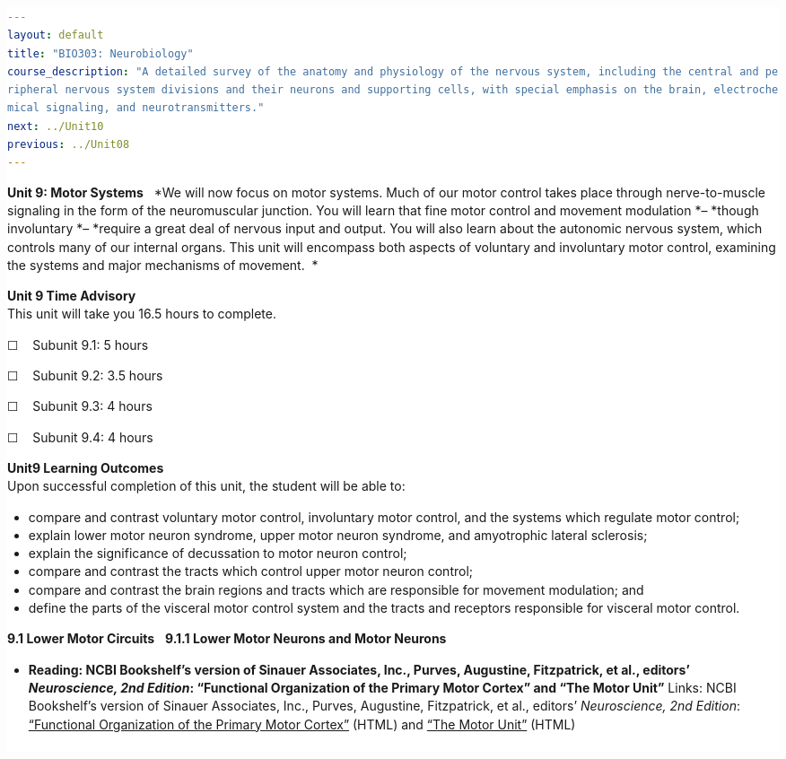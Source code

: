 ```yaml
---
layout: default
title: "BIO303: Neurobiology"
course_description: "A detailed survey of the anatomy and physiology of the nervous system, including the central and peripheral nervous system divisions and their neurons and supporting cells, with special emphasis on the brain, electrochemical signaling, and neurotransmitters."
next: ../Unit10
previous: ../Unit08
---
```

**Unit 9: Motor Systems** <span id="9"></span> 
*We will now focus on motor systems. Much of our motor control takes
place through nerve-to-muscle signaling in the form of the neuromuscular
junction. You will learn that fine motor control and movement
modulation *– *though involuntary *– *require a great deal of nervous
input and output. You will also learn about the autonomic nervous
system, which controls many of our internal organs. This unit will
encompass both aspects of voluntary and involuntary motor control,
examining the systems and major mechanisms of movement.  *

**Unit 9 Time Advisory**  
This unit will take you 16.5 hours to complete.  
  
 ☐    Subunit 9.1: 5 hours  
  
 ☐    Subunit 9.2: 3.5 hours  
  
 ☐    Subunit 9.3: 4 hours  
  
 ☐    Subunit 9.4: 4 hours

**Unit9 Learning Outcomes**  
Upon successful completion of this unit, the student will be able to:  
-   compare and contrast voluntary motor control, involuntary motor
    control, and the systems which regulate motor control;
-   explain lower motor neuron syndrome, upper motor neuron syndrome,
    and amyotrophic lateral sclerosis;
-   explain the significance of decussation to motor neuron control;
-   compare and contrast the tracts which control upper motor neuron
    control;
-   compare and contrast the brain regions and tracts which are
    responsible for movement modulation; and
-   define the parts of the visceral motor control system and the tracts
    and receptors responsible for visceral motor control.

**9.1 Lower Motor Circuits** <span id="9.1"></span> 
**9.1.1 Lower Motor Neurons and Motor Neurons** <span
id="9.1.1"></span> 
-   **Reading: NCBI Bookshelf’s version of Sinauer Associates, Inc.,
    Purves, Augustine, Fitzpatrick, et al., editors’ *Neuroscience, 2nd
    Edition*: “Functional Organization of the Primary Motor Cortex” and
    “The Motor Unit”**
    Links: NCBI Bookshelf’s version of Sinauer Associates, Inc., Purves,
    Augustine, Fitzpatrick, et al., editors’ *Neuroscience, 2nd
    Edition*: [“Functional Organization of the Primary Motor
    Cortex”](http://www.ncbi.nlm.nih.gov/bookshelf/br.fcgi?book=neurosci&part=A1169) (HTML)
    and [“The Motor
    Unit”](http://www.ncbi.nlm.nih.gov/bookshelf/br.fcgi?book=neurosci&part=A1093)
    (HTML)  
        